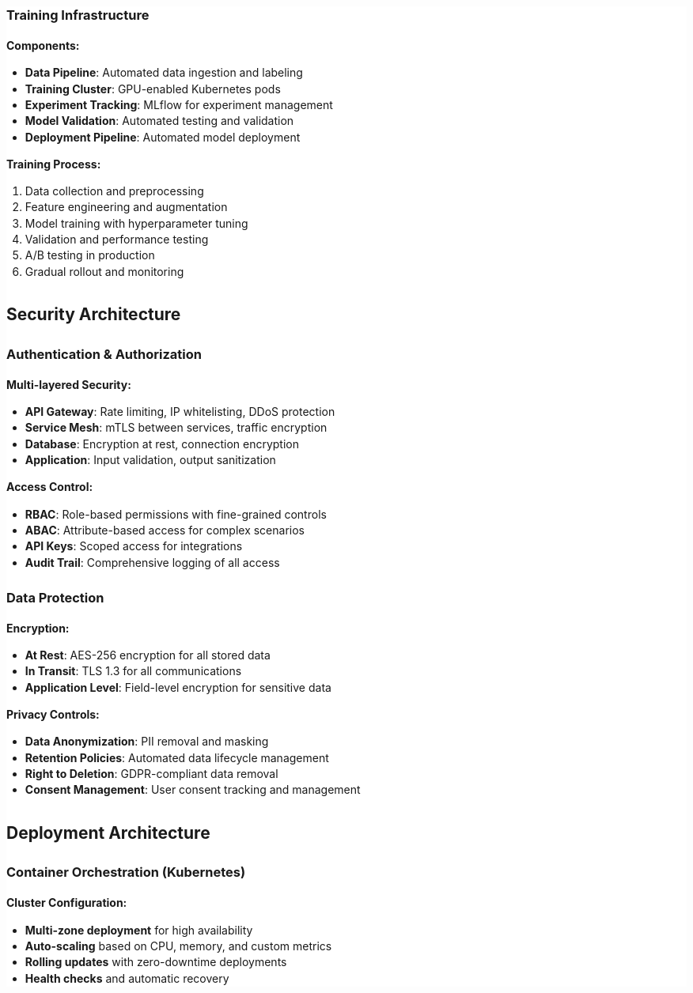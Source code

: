 ### Training Infrastructure

**Components:**
- **Data Pipeline**: Automated data ingestion and labeling
- **Training Cluster**: GPU-enabled Kubernetes pods
- **Experiment Tracking**: MLflow for experiment management
- **Model Validation**: Automated testing and validation
- **Deployment Pipeline**: Automated model deployment

**Training Process:**
1. Data collection and preprocessing
2. Feature engineering and augmentation
3. Model training with hyperparameter tuning
4. Validation and performance testing
5. A/B testing in production
6. Gradual rollout and monitoring

## Security Architecture

### Authentication & Authorization

**Multi-layered Security:**
- **API Gateway**: Rate limiting, IP whitelisting, DDoS protection
- **Service Mesh**: mTLS between services, traffic encryption
- **Database**: Encryption at rest, connection encryption
- **Application**: Input validation, output sanitization

**Access Control:**
- **RBAC**: Role-based permissions with fine-grained controls
- **ABAC**: Attribute-based access for complex scenarios
- **API Keys**: Scoped access for integrations
- **Audit Trail**: Comprehensive logging of all access

### Data Protection

**Encryption:**
- **At Rest**: AES-256 encryption for all stored data
- **In Transit**: TLS 1.3 for all communications
- **Application Level**: Field-level encryption for sensitive data

**Privacy Controls:**
- **Data Anonymization**: PII removal and masking
- **Retention Policies**: Automated data lifecycle management
- **Right to Deletion**: GDPR-compliant data removal
- **Consent Management**: User consent tracking and management

## Deployment Architecture

### Container Orchestration (Kubernetes)

**Cluster Configuration:**
- **Multi-zone deployment** for high availability
- **Auto-scaling** based on CPU, memory, and custom metrics
- **Rolling updates** with zero-downtime deployments
- **Health checks** and automatic recovery
